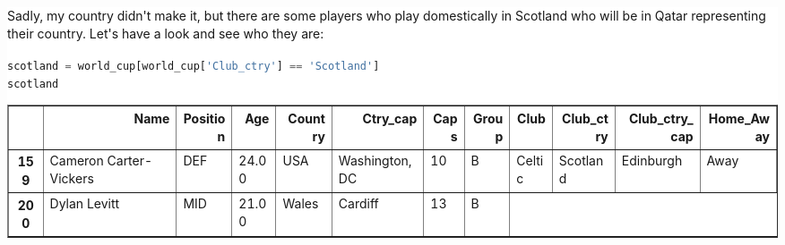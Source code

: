 
Sadly, my country didn't make it, but there are some players who play domestically in Scotland who will be in Qatar representing their country. Let's have a look and see who they are:


```python
scotland = world_cup[world_cup['Club_ctry'] == 'Scotland']
scotland
```




<div>
<style scoped>
    .dataframe tbody tr th:only-of-type {
        vertical-align: middle;
    }

    .dataframe tbody tr th {
        vertical-align: top;
    }

    .dataframe thead th {
        text-align: right;
    }
</style>
<table border="1" class="dataframe">
  <thead>
    <tr style="text-align: right;">
      <th></th>
      <th>Name</th>
      <th>Position</th>
      <th>Age</th>
      <th>Country</th>
      <th>Ctry_cap</th>
      <th>Caps</th>
      <th>Group</th>
      <th>Club</th>
      <th>Club_ctry</th>
      <th>Club_ctry_cap</th>
      <th>Home_Away</th>
    </tr>
  </thead>
  <tbody>
    <tr>
      <th>159</th>
      <td>Cameron Carter-Vickers</td>
      <td>DEF</td>
      <td>24.00</td>
      <td>USA</td>
      <td>Washington, DC</td>
      <td>10</td>
      <td>B</td>
      <td>Celtic</td>
      <td>Scotland</td>
      <td>Edinburgh</td>
      <td>Away</td>
    </tr>
    <tr>
      <th>200</th>
      <td>Dylan Levitt</td>
      <td>MID</td>
      <td>21.00</td>
      <td>Wales</td>
      <td>Cardiff</td>
      <td>13</td>
      <td>B</td>